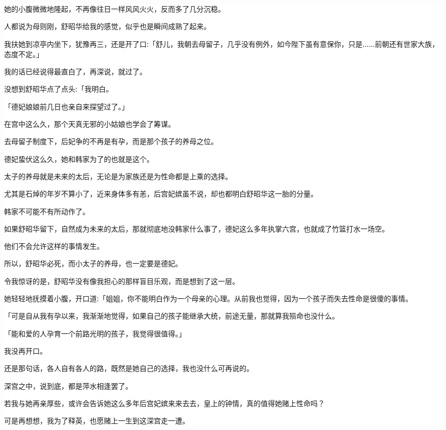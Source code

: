 
她的小腹微微地隆起，不再像往日一样风风火火，反而多了几分沉稳。


人都说为母则刚，舒昭华给我的感觉，似乎也是瞬间成熟了起来。


我扶她到凉亭内坐下，犹豫再三，还是开了口:「舒儿，我朝去母留子，几乎没有例外，如今陛下虽有意保你，只是……前朝还有世家大族，态度不定。」


我的话已经说得最直白了，再深说，就过了。


没想到舒昭华点了点头:「我明白。


「德妃娘娘前几日也亲自来探望过了。」


在宫中这么久，那个天真无邪的小姑娘也学会了筹谋。


去母留子制度下，后妃争的不再是有孕，而是那个孩子的养母之位。


德妃蛰伏这么久，她和韩家为了的也就是这个。


太子的养母就是未来的太后，无论是为家族还是为性命都是上乘的选择。


尤其是石焯的年岁不算小了，近来身体多有恙，后宫妃嫔虽不说，却也都明白舒昭华这一胎的分量。


韩家不可能不有所动作了。


如果舒昭华留下，自然成为未来的太后，那就彻底地没韩家什么事了，德妃这么多年执掌六宫，也就成了竹篮打水一场空。


他们不会允许这样的事情发生。


所以，舒昭华必死，而小太子的养母，也一定要是德妃。


令我惊讶的是，舒昭华没有像我担心的那样盲目乐观，而是想到了这一层。


她轻轻地抚摸着小腹，开口道:「姐姐，你不能明白作为一个母亲的心理。从前我也觉得，因为一个孩子而失去性命是很傻的事情。


「可是自从我有孕以来，我渐渐地觉得，如果自己的孩子能继承大统，前途无量，那就算我殒命也没什么。


「能和爱的人孕育一个前路光明的孩子，我觉得很值得。」


我没再开口。


还是那句话，各人自有各人的路，既然是她自己的选择，我也没什么可再说的。


深宫之中，说到底，都是萍水相逢罢了。


若我与她再亲厚些，或许会告诉她这么多年后宫妃嫔来来去去，皇上的钟情，真的值得她赌上性命吗？


可是再想想，我为了释英，也愿赌上一生到这深宫走一遭。

